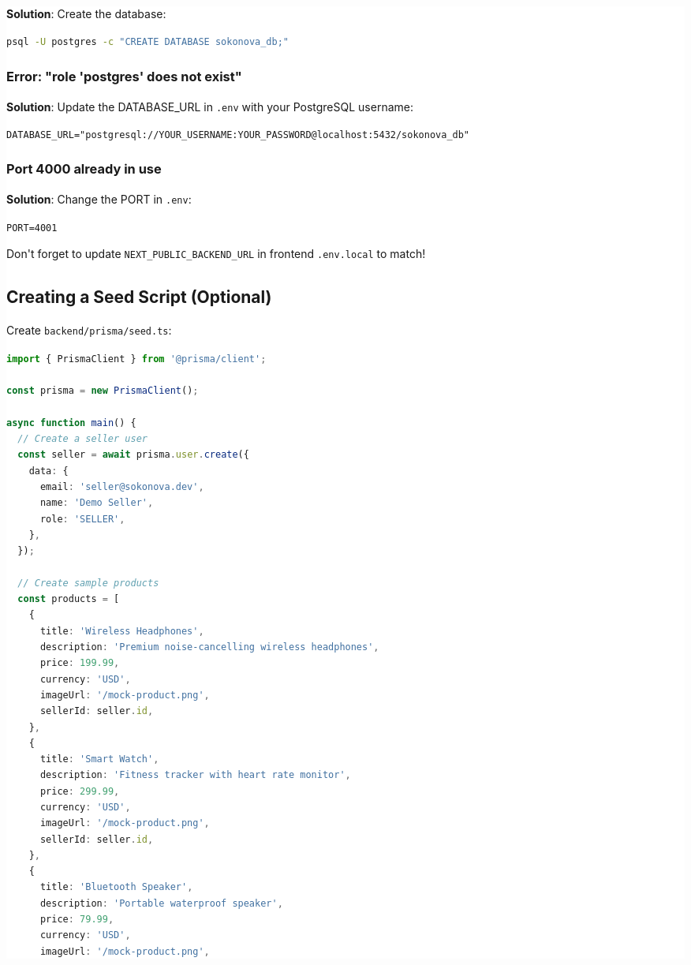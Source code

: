 **Solution**: Create the database:

```bash
psql -U postgres -c "CREATE DATABASE sokonova_db;"
```

### Error: "role 'postgres' does not exist"

**Solution**: Update the DATABASE_URL in `.env` with your PostgreSQL username:

```env
DATABASE_URL="postgresql://YOUR_USERNAME:YOUR_PASSWORD@localhost:5432/sokonova_db"
```

### Port 4000 already in use

**Solution**: Change the PORT in `.env`:

```env
PORT=4001
```

Don't forget to update `NEXT_PUBLIC_BACKEND_URL` in frontend `.env.local` to match!

## Creating a Seed Script (Optional)

Create `backend/prisma/seed.ts`:

```typescript
import { PrismaClient } from '@prisma/client';

const prisma = new PrismaClient();

async function main() {
  // Create a seller user
  const seller = await prisma.user.create({
    data: {
      email: 'seller@sokonova.dev',
      name: 'Demo Seller',
      role: 'SELLER',
    },
  });

  // Create sample products
  const products = [
    {
      title: 'Wireless Headphones',
      description: 'Premium noise-cancelling wireless headphones',
      price: 199.99,
      currency: 'USD',
      imageUrl: '/mock-product.png',
      sellerId: seller.id,
    },
    {
      title: 'Smart Watch',
      description: 'Fitness tracker with heart rate monitor',
      price: 299.99,
      currency: 'USD',
      imageUrl: '/mock-product.png',
      sellerId: seller.id,
    },
    {
      title: 'Bluetooth Speaker',
      description: 'Portable waterproof speaker',
      price: 79.99,
      currency: 'USD',
      imageUrl: '/mock-product.png',
```